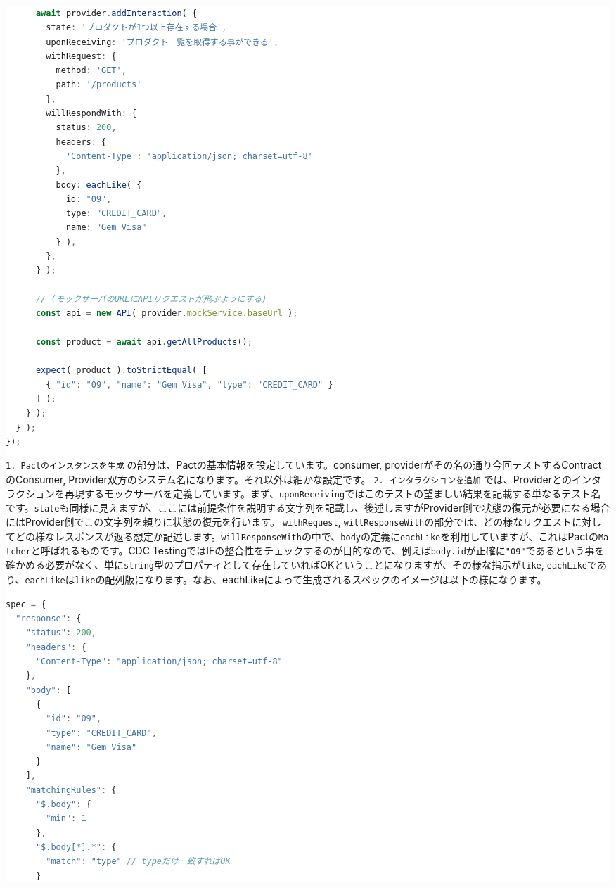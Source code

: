 ```typescript
      await provider.addInteraction( {
        state: 'プロダクトが1つ以上存在する場合',
        uponReceiving: 'プロダクト一覧を取得する事ができる',
        withRequest: {
          method: 'GET',
          path: '/products'
        },
        willRespondWith: {
          status: 200,
          headers: {
            'Content-Type': 'application/json; charset=utf-8'
          },
          body: eachLike( {
            id: "09",
            type: "CREDIT_CARD",
            name: "Gem Visa"
          } ),
        },
      } );

      // (モックサーバのURLにAPIリクエストが飛ぶようにする)
      const api = new API( provider.mockService.baseUrl );

      const product = await api.getAllProducts();

      expect( product ).toStrictEqual( [
        { "id": "09", "name": "Gem Visa", "type": "CREDIT_CARD" }
      ] );
    } );
  } );
});
```

`1. Pactのインスタンスを生成` の部分は、Pactの基本情報を設定しています。consumer, providerがその名の通り今回テストするContractのConsumer, Provider双方のシステム名になります。それ以外は細かな設定です。
`2. インタラクションを追加` では、Providerとのインタラクションを再現するモックサーバを定義しています。まず、`uponReceiving`ではこのテストの望ましい結果を記載する単なるテスト名です。`state`も同様に見えますが、ここには前提条件を説明する文字列を記載し、後述しますがProvider側で状態の復元が必要になる場合にはProvider側でこの文字列を頼りに状態の復元を行います。
`withRequest`, `willResponseWith`の部分では、どの様なリクエストに対してどの様なレスポンスが返る想定か記述します。`willResponseWith`の中で、`body`の定義に`eachLike`を利用していますが、これはPactの`Matcher`と呼ばれるものです。CDC TestingではIFの整合性をチェックするのが目的なので、例えば`body.id`が正確に`"09"`であるという事を確かめる必要がなく、単に`string`型のプロパティとして存在していればOKということになりますが、その様な指示が`like`, `eachLike`であり、`eachLike`は`like`の配列版になります。なお、eachLikeによって生成されるスペックのイメージは以下の様になります。

```js
spec = {
  "response": {
    "status": 200,
    "headers": {
      "Content-Type": "application/json; charset=utf-8"
    },
    "body": [
      {
        "id": "09",
        "type": "CREDIT_CARD",
        "name": "Gem Visa"
      }
    ],
    "matchingRules": {
      "$.body": {
        "min": 1
      },
      "$.body[*].*": {
        "match": "type" // typeだけ一致すればOK
      }
```